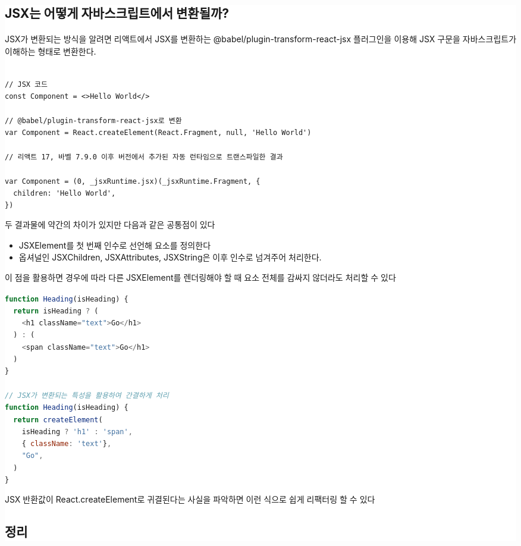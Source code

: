 ```JavaScript
```

## JSX는 어떻게 자바스크립트에서 변환될까?

JSX가 변환되는 방식을 알려면 리액트에서 JSX를 변환하는 @babel/plugin-transform-react-jsx 플러그인을 이용해 JSX 구문을 자바스크립트가 이해하는 형태로 변환한다.

```JSX

// JSX 코드
const Component = <>Hello World</>

// @babel/plugin-transform-react-jsx로 변환
var Component = React.createElement(React.Fragment, null, 'Hello World')

// 리액트 17, 바벨 7.9.0 이후 버전에서 추가된 자동 런타임으로 트랜스파일한 결과

var Component = (0, _jsxRuntime.jsx)(_jsxRuntime.Fragment, {
  children: 'Hello World',
})
```

두 결과물에 약간의 차이가 있지만 다음과 같은 공통점이 있다

- JSXElement를 첫 번째 인수로 선언해 요소를 정의한다
- 옵셔널인 JSXChildren, JSXAttributes, JSXString은 이후 인수로 넘겨주어 처리한다.

이 점을 활용하면 경우에 따라 다른 JSXElement를 렌더링해야 할 때 요소 전체를 감싸지 않더라도 처리할 수 있다

```JavaScript
function Heading(isHeading) {
  return isHeading ? (
    <h1 className="text">Go</h1>
  ) : (
    <span className="text">Go</h1>
  )
}

// JSX가 변환되는 특성을 활용하여 간결하게 처리
function Heading(isHeading) {
  return createElement(
    isHeading ? 'h1' : 'span',
    { className: 'text'},
    "Go",
  )
}
```

JSX 반환값이 React.createElement로 귀결된다는 사실을 파악하면 이런 식으로 쉽게 리팩터링 할 수 있다

## 정리
